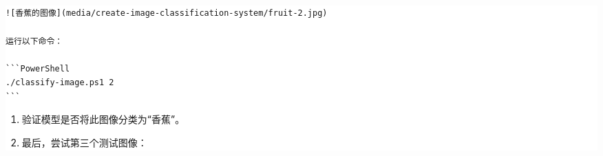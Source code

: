     ![香蕉的图像](media/create-image-classification-system/fruit-2.jpg)

    运行以下命令：

    ```PowerShell
    ./classify-image.ps1 2
    ```

1. 验证模型是否将此图像分类为“香蕉”。

1. 最后，尝试第三个测试图像：
